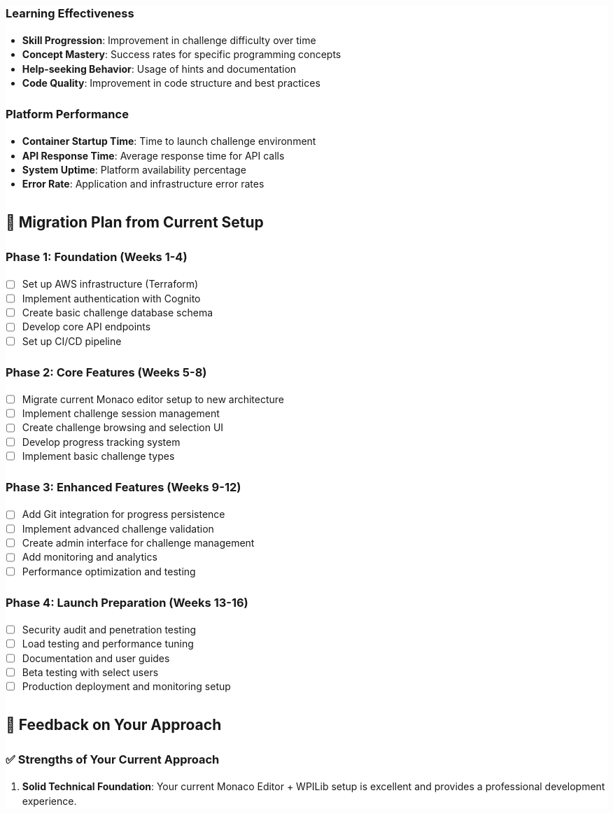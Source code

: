 ### Learning Effectiveness
- **Skill Progression**: Improvement in challenge difficulty over time
- **Concept Mastery**: Success rates for specific programming concepts
- **Help-seeking Behavior**: Usage of hints and documentation
- **Code Quality**: Improvement in code structure and best practices

### Platform Performance
- **Container Startup Time**: Time to launch challenge environment
- **API Response Time**: Average response time for API calls
- **System Uptime**: Platform availability percentage
- **Error Rate**: Application and infrastructure error rates

## 🔄 Migration Plan from Current Setup

### Phase 1: Foundation (Weeks 1-4)
- [ ] Set up AWS infrastructure (Terraform)
- [ ] Implement authentication with Cognito
- [ ] Create basic challenge database schema
- [ ] Develop core API endpoints
- [ ] Set up CI/CD pipeline

### Phase 2: Core Features (Weeks 5-8)
- [ ] Migrate current Monaco editor setup to new architecture
- [ ] Implement challenge session management
- [ ] Create challenge browsing and selection UI
- [ ] Develop progress tracking system
- [ ] Implement basic challenge types

### Phase 3: Enhanced Features (Weeks 9-12)
- [ ] Add Git integration for progress persistence
- [ ] Implement advanced challenge validation
- [ ] Create admin interface for challenge management
- [ ] Add monitoring and analytics
- [ ] Performance optimization and testing

### Phase 4: Launch Preparation (Weeks 13-16)
- [ ] Security audit and penetration testing
- [ ] Load testing and performance tuning
- [ ] Documentation and user guides
- [ ] Beta testing with select users
- [ ] Production deployment and monitoring setup

## 🤔 Feedback on Your Approach

### ✅ Strengths of Your Current Approach

1. **Solid Technical Foundation**: Your current Monaco Editor + WPILib setup is excellent and provides a professional development experience.
